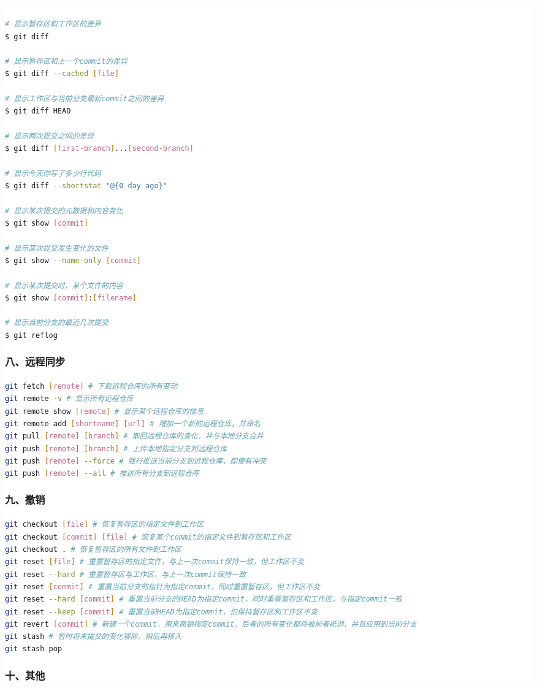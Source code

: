 ```bash

# 显示暂存区和工作区的差异
$ git diff

# 显示暂存区和上一个commit的差异
$ git diff --cached [file]

# 显示工作区与当前分支最新commit之间的差异
$ git diff HEAD

# 显示两次提交之间的差异
$ git diff [first-branch]...[second-branch]

# 显示今天你写了多少行代码
$ git diff --shortstat "@{0 day ago}"

# 显示某次提交的元数据和内容变化
$ git show [commit]

# 显示某次提交发生变化的文件
$ git show --name-only [commit]

# 显示某次提交时，某个文件的内容
$ git show [commit]:[filename]

# 显示当前分支的最近几次提交
$ git reflog
```
### 八、远程同步

```bash
git fetch [remote] # 下载远程仓库的所有变动
git remote -v # 显示所有远程仓库
git remote show [remote] # 显示某个远程仓库的信息
git remote add [shortname] [url] # 增加一个新的远程仓库，并命名
git pull [remote] [branch] # 取回远程仓库的变化，并与本地分支合并
git push [remote] [branch] # 上传本地指定分支到远程仓库
git push [remote] --force # 强行推送当前分支到远程仓库，即使有冲突
git push [remote] --all # 推送所有分支到远程仓库
```
### 九、撤销

```bash
git checkout [file] # 恢复暂存区的指定文件到工作区
git checkout [commit] [file] # 恢复某个commit的指定文件到暂存区和工作区
git checkout . # 恢复暂存区的所有文件到工作区
git reset [file] # 重置暂存区的指定文件，与上一次commit保持一致，但工作区不变
git reset --hard # 重置暂存区与工作区，与上一次commit保持一致
git reset [commit] # 重置当前分支的指针为指定commit，同时重置暂存区，但工作区不变
git reset --hard [commit] # 重置当前分支的HEAD为指定commit，同时重置暂存区和工作区，与指定commit一致
git reset --keep [commit] # 重置当前HEAD为指定commit，但保持暂存区和工作区不变
git revert [commit] # 新建一个commit，用来撤销指定commit，后者的所有变化都将被前者抵消，并且应用到当前分支
git stash # 暂时将未提交的变化移除，稍后再移入
git stash pop
```
### 十、其他
